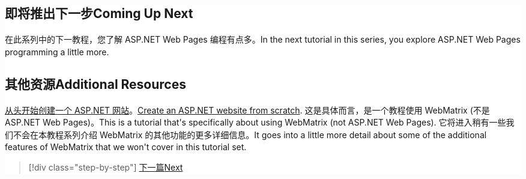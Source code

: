 ## <a name="coming-up-next"></a><span data-ttu-id="a2db9-323">即将推出下一步</span><span class="sxs-lookup"><span data-stu-id="a2db9-323">Coming Up Next</span></span>

<span data-ttu-id="a2db9-324">在此系列中的下一教程，您了解 ASP.NET Web Pages 编程有点多。</span><span class="sxs-lookup"><span data-stu-id="a2db9-324">In the next tutorial in this series, you explore ASP.NET Web Pages programming a little more.</span></span>

## <a name="additional-resources"></a><span data-ttu-id="a2db9-325">其他资源</span><span class="sxs-lookup"><span data-stu-id="a2db9-325">Additional Resources</span></span>

<span data-ttu-id="a2db9-326">[从头开始创建一个 ASP.NET 网站](https://www.microsoft.com/web/post/create-an-aspnet-website-from-scratch)。</span><span class="sxs-lookup"><span data-stu-id="a2db9-326">[Create an ASP.NET website from scratch](https://www.microsoft.com/web/post/create-an-aspnet-website-from-scratch).</span></span> <span data-ttu-id="a2db9-327">这是具体而言，是一个教程使用 WebMatrix (不是 ASP.NET Web Pages)。</span><span class="sxs-lookup"><span data-stu-id="a2db9-327">This is a tutorial that's specifically about using WebMatrix (not ASP.NET Web Pages).</span></span> <span data-ttu-id="a2db9-328">它将进入稍有一些我们不会在本教程系列介绍 WebMatrix 的其他功能的更多详细信息。</span><span class="sxs-lookup"><span data-stu-id="a2db9-328">It goes into a little more detail about some of the additional features of WebMatrix that we won't cover in this tutorial set.</span></span>

> [!div class="step-by-step"]
> [<span data-ttu-id="a2db9-329">下一篇</span><span class="sxs-lookup"><span data-stu-id="a2db9-329">Next</span></span>](intro-to-web-pages-programming.md)
